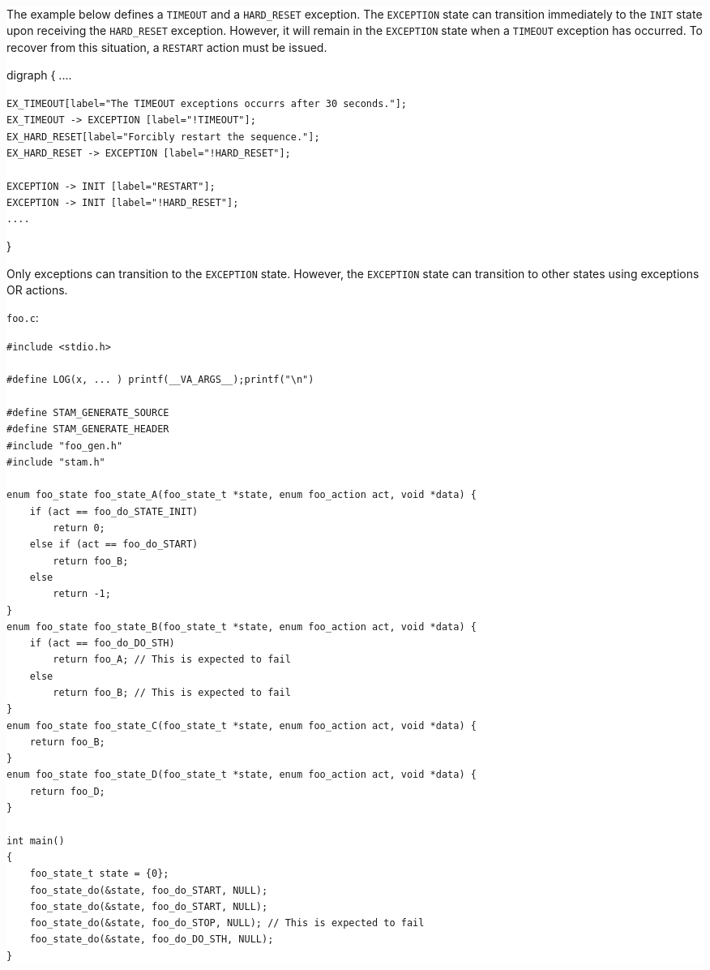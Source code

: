 The example below defines a `TIMEOUT` and a `HARD_RESET` exception. The
`EXCEPTION` state can transition immediately to the `INIT` state upon receiving
the `HARD_RESET` exception. However, it will remain in the `EXCEPTION` state when
a `TIMEOUT` exception has occurred. To recover from this situation, a `RESTART`
action must be issued.

digraph {
    ....

    EX_TIMEOUT[label="The TIMEOUT exceptions occurrs after 30 seconds."];
    EX_TIMEOUT -> EXCEPTION [label="!TIMEOUT"];
    EX_HARD_RESET[label="Forcibly restart the sequence."];
    EX_HARD_RESET -> EXCEPTION [label="!HARD_RESET"];

    EXCEPTION -> INIT [label="RESTART"];
    EXCEPTION -> INIT [label="!HARD_RESET"];
    ....
}

Only exceptions can transition to the `EXCEPTION` state. However, the `EXCEPTION`
state can transition to other states using exceptions OR actions.

`foo.c`:
```
#include <stdio.h>

#define LOG(x, ... ) printf(__VA_ARGS__);printf("\n")

#define STAM_GENERATE_SOURCE
#define STAM_GENERATE_HEADER
#include "foo_gen.h"
#include "stam.h"

enum foo_state foo_state_A(foo_state_t *state, enum foo_action act, void *data) {
    if (act == foo_do_STATE_INIT)
        return 0;
    else if (act == foo_do_START)
        return foo_B;
    else
        return -1;
}
enum foo_state foo_state_B(foo_state_t *state, enum foo_action act, void *data) {
    if (act == foo_do_DO_STH)
        return foo_A; // This is expected to fail
    else
        return foo_B; // This is expected to fail
}
enum foo_state foo_state_C(foo_state_t *state, enum foo_action act, void *data) {
    return foo_B;
}
enum foo_state foo_state_D(foo_state_t *state, enum foo_action act, void *data) {
    return foo_D;
}

int main()
{
    foo_state_t state = {0};
    foo_state_do(&state, foo_do_START, NULL);
    foo_state_do(&state, foo_do_START, NULL);
    foo_state_do(&state, foo_do_STOP, NULL); // This is expected to fail
    foo_state_do(&state, foo_do_DO_STH, NULL);
}
```
